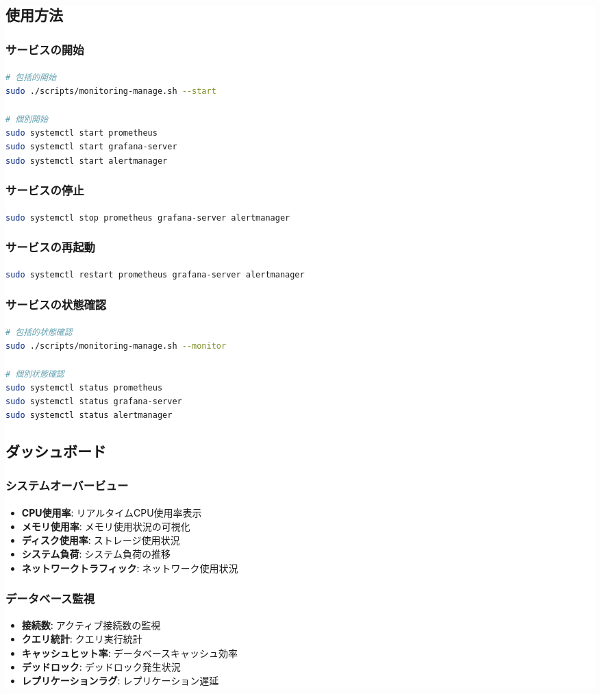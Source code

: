 ## 使用方法

### サービスの開始

```bash
# 包括的開始
sudo ./scripts/monitoring-manage.sh --start

# 個別開始
sudo systemctl start prometheus
sudo systemctl start grafana-server
sudo systemctl start alertmanager
```

### サービスの停止

```bash
sudo systemctl stop prometheus grafana-server alertmanager
```

### サービスの再起動

```bash
sudo systemctl restart prometheus grafana-server alertmanager
```

### サービスの状態確認

```bash
# 包括的状態確認
sudo ./scripts/monitoring-manage.sh --monitor

# 個別状態確認
sudo systemctl status prometheus
sudo systemctl status grafana-server
sudo systemctl status alertmanager
```

## ダッシュボード

### システムオーバービュー

- **CPU使用率**: リアルタイムCPU使用率表示
- **メモリ使用率**: メモリ使用状況の可視化
- **ディスク使用率**: ストレージ使用状況
- **システム負荷**: システム負荷の推移
- **ネットワークトラフィック**: ネットワーク使用状況

### データベース監視

- **接続数**: アクティブ接続数の監視
- **クエリ統計**: クエリ実行統計
- **キャッシュヒット率**: データベースキャッシュ効率
- **デッドロック**: デッドロック発生状況
- **レプリケーションラグ**: レプリケーション遅延

